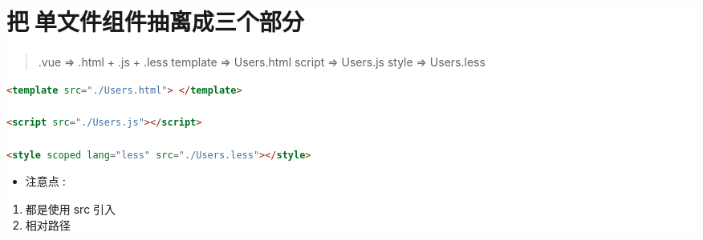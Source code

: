 # 把 单文件组件抽离成三个部分

> .vue => .html + .js + .less
> template => Users.html
> script => Users.js
> style => Users.less

```html
<template src="./Users.html"> </template>

<script src="./Users.js"></script>

<style scoped lang="less" src="./Users.less"></style>
```

- 注意点 :

1. 都是使用 src 引入
2. 相对路径
